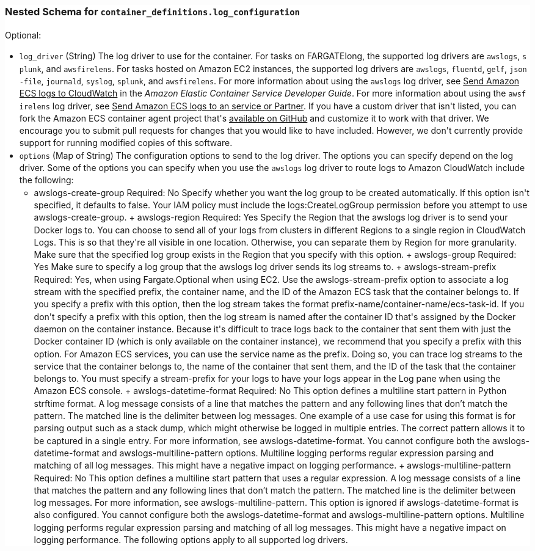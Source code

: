 

<a id="nestedatt--container_definitions--log_configuration"></a>
### Nested Schema for `container_definitions.log_configuration`

Optional:

- `log_driver` (String) The log driver to use for the container.
 For tasks on FARGATElong, the supported log drivers are ``awslogs``, ``splunk``, and ``awsfirelens``.
 For tasks hosted on Amazon EC2 instances, the supported log drivers are ``awslogs``, ``fluentd``, ``gelf``, ``json-file``, ``journald``, ``syslog``, ``splunk``, and ``awsfirelens``.
 For more information about using the ``awslogs`` log driver, see [Send Amazon ECS logs to CloudWatch](https://docs.aws.amazon.com/AmazonECS/latest/developerguide/using_awslogs.html) in the *Amazon Elastic Container Service Developer Guide*.
 For more information about using the ``awsfirelens`` log driver, see [Send Amazon ECS logs to an service or Partner](https://docs.aws.amazon.com/AmazonECS/latest/developerguide/using_firelens.html).
  If you have a custom driver that isn't listed, you can fork the Amazon ECS container agent project that's [available on GitHub](https://docs.aws.amazon.com/https://github.com/aws/amazon-ecs-agent) and customize it to work with that driver. We encourage you to submit pull requests for changes that you would like to have included. However, we don't currently provide support for running modified copies of this software.
- `options` (Map of String) The configuration options to send to the log driver.
 The options you can specify depend on the log driver. Some of the options you can specify when you use the ``awslogs`` log driver to route logs to Amazon CloudWatch include the following:
  + awslogs-create-group Required: No Specify whether you want the log group to be created automatically. If this option isn't specified, it defaults to false. Your IAM policy must include the logs:CreateLogGroup permission before you attempt to use awslogs-create-group. + awslogs-region Required: Yes Specify the Region that the awslogs log driver is to send your Docker logs to. You can choose to send all of your logs from clusters in different Regions to a single region in CloudWatch Logs. This is so that they're all visible in one location. Otherwise, you can separate them by Region for more granularity. Make sure that the specified log group exists in the Region that you specify with this option. + awslogs-group Required: Yes Make sure to specify a log group that the awslogs log driver sends its log streams to. + awslogs-stream-prefix Required: Yes, when using Fargate.Optional when using EC2. Use the awslogs-stream-prefix option to associate a log stream with the specified prefix, the container name, and the ID of the Amazon ECS task that the container belongs to. If you specify a prefix with this option, then the log stream takes the format prefix-name/container-name/ecs-task-id. If you don't specify a prefix with this option, then the log stream is named after the container ID that's assigned by the Docker daemon on the container instance. Because it's difficult to trace logs back to the container that sent them with just the Docker container ID (which is only available on the container instance), we recommend that you specify a prefix with this option. For Amazon ECS services, you can use the service name as the prefix. Doing so, you can trace log streams to the service that the container belongs to, the name of the container that sent them, and the ID of the task that the container belongs to. You must specify a stream-prefix for your logs to have your logs appear in the Log pane when using the Amazon ECS console. + awslogs-datetime-format Required: No This option defines a multiline start pattern in Python strftime format. A log message consists of a line that matches the pattern and any following lines that don’t match the pattern. The matched line is the delimiter between log messages. One example of a use case for using this format is for parsing output such as a stack dump, which might otherwise be logged in multiple entries. The correct pattern allows it to be captured in a single entry. For more information, see awslogs-datetime-format. You cannot configure both the awslogs-datetime-format and awslogs-multiline-pattern options. Multiline logging performs regular expression parsing and matching of all log messages. This might have a negative impact on logging performance. + awslogs-multiline-pattern Required: No This option defines a multiline start pattern that uses a regular expression. A log message consists of a line that matches the pattern and any following lines that don’t match the pattern. The matched line is the delimiter between log messages. For more information, see awslogs-multiline-pattern. This option is ignored if awslogs-datetime-format is also configured. You cannot configure both the awslogs-datetime-format and awslogs-multiline-pattern options. Multiline logging performs regular expression parsing and matching of all log messages. This might have a negative impact on logging performance. 
 The following options apply to all supported log drivers.
